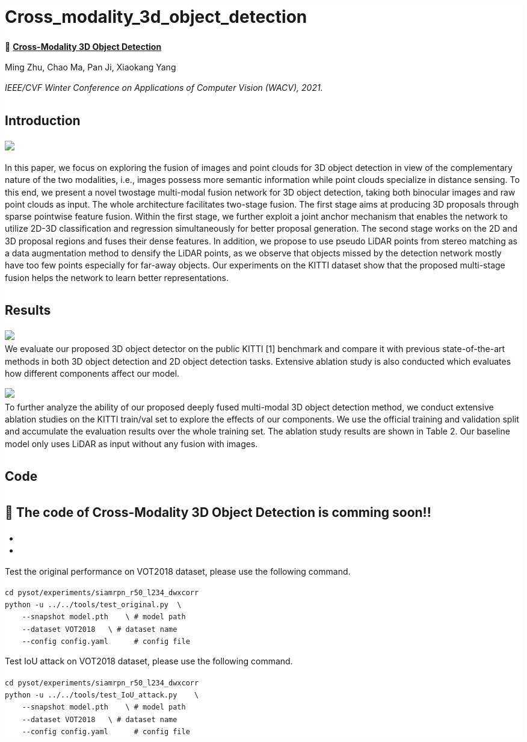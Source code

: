 # Cross_modality_3d_object_detection

:herb: **[Cross-Modality 3D Object Detection](https://arxiv.org/abs/2008.10436)**

Ming Zhu, Chao Ma, Pan Ji, Xiaokang Yang

*IEEE/CVF Winter Conference on Applications of Computer Vision (WACV), 2021.*

## Introduction

<img src="https://github.com/VISION-SJTU/Cross-modality-3d-object-detection/blob/main/paper_materials/main_architecture.png" width='1500'/><br/>

  In this paper, we focus on exploring the fusion of images and point clouds for 3D object detection in view of the complementary nature of the two modalities, i.e., images possess more semantic information while point clouds specialize in distance sensing. To this end, we present a novel twostage multi-modal fusion network for 3D object detection, taking both binocular images and raw point clouds as input. The whole architecture facilitates two-stage fusion. The first stage aims at producing 3D proposals through sparse pointwise feature fusion. Within the first stage, we further exploit a joint anchor mechanism that enables the network to utilize 2D-3D classification and regression simultaneously for better proposal generation. The second stage works on the 2D and 3D proposal regions and fuses their dense features. In addition, we propose to use pseudo LiDAR points from stereo matching as a data augmentation method to densify the LiDAR points, as we observe that objects missed by the detection network mostly have too few points especially for far-away objects. Our experiments on the KITTI dataset show that the proposed multi-stage fusion helps the network to learn better representations.

## Results

<img src="https://github.com/VISION-SJTU/Cross-modality-3d-object-detection/blob/main/paper_materials/main_results.png" width='1500'/><br/>
We evaluate our proposed 3D object detector on the public KITTI [1] benchmark and compare it with previous state-of-the-art methods in both 3D object detection and 2D object detection tasks. Extensive ablation study is also conducted which evaluates how different components affect our model.

<img src="https://github.com/VISION-SJTU/Cross-modality-3d-object-detection/blob/main/paper_materials/ablation_study.png" width='1500'/><br/>
To further analyze the ability of our proposed deeply fused multi-modal 3D object detection method, we conduct extensive ablation studies on the KITTI train/val set to explore the effects of our components. We use the official training and validation split and accumulate the evaluation results over the whole training set. The ablation study results are shown in Table 2. Our baseline model only uses LiDAR as input without any fusion with images.

## Code
:herb: **The code of Cross-Modality 3D Object Detection is comming soon!!**
- 
- 
- 

Test the original performance on VOT2018 dataset, please use the following command.
```
cd pysot/experiments/siamrpn_r50_l234_dwxcorr
python -u ../../tools/test_original.py 	\
	--snapshot model.pth 	\ # model path
	--dataset VOT2018 	\ # dataset name
	--config config.yaml	  # config file
```
Test IoU attack on VOT2018 dataset, please use the following command.
```
cd pysot/experiments/siamrpn_r50_l234_dwxcorr
python -u ../../tools/test_IoU_attack.py 	\
	--snapshot model.pth 	\ # model path
	--dataset VOT2018 	\ # dataset name
	--config config.yaml	  # config file
```
